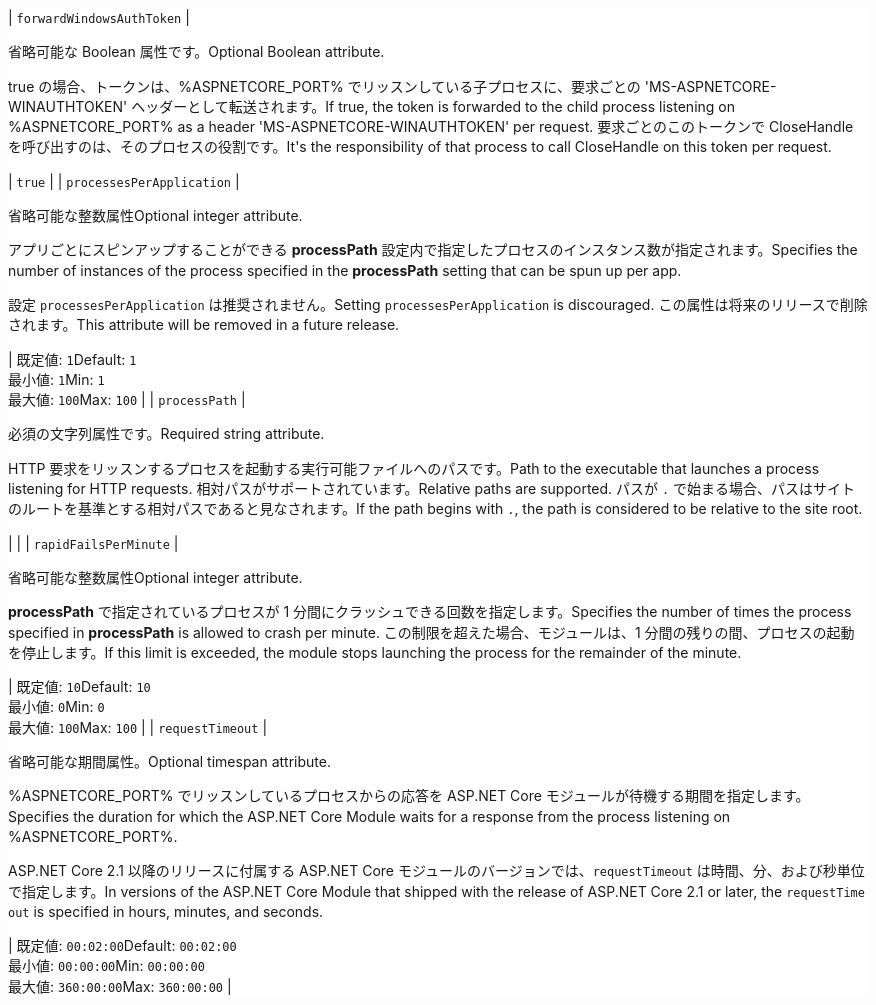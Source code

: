 | `forwardWindowsAuthToken` | <p><span data-ttu-id="27d56-263">省略可能な Boolean 属性です。</span><span class="sxs-lookup"><span data-stu-id="27d56-263">Optional Boolean attribute.</span></span></p><p><span data-ttu-id="27d56-264">true の場合、トークンは、%ASPNETCORE_PORT% でリッスンしている子プロセスに、要求ごとの 'MS-ASPNETCORE-WINAUTHTOKEN' ヘッダーとして転送されます。</span><span class="sxs-lookup"><span data-stu-id="27d56-264">If true, the token is forwarded to the child process listening on %ASPNETCORE_PORT% as a header 'MS-ASPNETCORE-WINAUTHTOKEN' per request.</span></span> <span data-ttu-id="27d56-265">要求ごとのこのトークンで CloseHandle を呼び出すのは、そのプロセスの役割です。</span><span class="sxs-lookup"><span data-stu-id="27d56-265">It's the responsibility of that process to call CloseHandle on this token per request.</span></span></p> | `true` |
| `processesPerApplication` | <p><span data-ttu-id="27d56-266">省略可能な整数属性</span><span class="sxs-lookup"><span data-stu-id="27d56-266">Optional integer attribute.</span></span></p><p><span data-ttu-id="27d56-267">アプリごとにスピンアップすることができる **processPath** 設定内で指定したプロセスのインスタンス数が指定されます。</span><span class="sxs-lookup"><span data-stu-id="27d56-267">Specifies the number of instances of the process specified in the **processPath** setting that can be spun up per app.</span></span></p><p><span data-ttu-id="27d56-268">設定 `processesPerApplication` は推奨されません。</span><span class="sxs-lookup"><span data-stu-id="27d56-268">Setting `processesPerApplication` is discouraged.</span></span> <span data-ttu-id="27d56-269">この属性は将来のリリースで削除されます。</span><span class="sxs-lookup"><span data-stu-id="27d56-269">This attribute will be removed in a future release.</span></span></p> | <span data-ttu-id="27d56-270">既定値: `1`</span><span class="sxs-lookup"><span data-stu-id="27d56-270">Default: `1`</span></span><br><span data-ttu-id="27d56-271">最小値: `1`</span><span class="sxs-lookup"><span data-stu-id="27d56-271">Min: `1`</span></span><br><span data-ttu-id="27d56-272">最大値: `100`</span><span class="sxs-lookup"><span data-stu-id="27d56-272">Max: `100`</span></span> |
| `processPath` | <p><span data-ttu-id="27d56-273">必須の文字列属性です。</span><span class="sxs-lookup"><span data-stu-id="27d56-273">Required string attribute.</span></span></p><p><span data-ttu-id="27d56-274">HTTP 要求をリッスンするプロセスを起動する実行可能ファイルへのパスです。</span><span class="sxs-lookup"><span data-stu-id="27d56-274">Path to the executable that launches a process listening for HTTP requests.</span></span> <span data-ttu-id="27d56-275">相対パスがサポートされています。</span><span class="sxs-lookup"><span data-stu-id="27d56-275">Relative paths are supported.</span></span> <span data-ttu-id="27d56-276">パスが `.` で始まる場合、パスはサイトのルートを基準とする相対パスであると見なされます。</span><span class="sxs-lookup"><span data-stu-id="27d56-276">If the path begins with `.`, the path is considered to be relative to the site root.</span></span></p> | |
| `rapidFailsPerMinute` | <p><span data-ttu-id="27d56-277">省略可能な整数属性</span><span class="sxs-lookup"><span data-stu-id="27d56-277">Optional integer attribute.</span></span></p><p><span data-ttu-id="27d56-278">**processPath** で指定されているプロセスが 1 分間にクラッシュできる回数を指定します。</span><span class="sxs-lookup"><span data-stu-id="27d56-278">Specifies the number of times the process specified in **processPath** is allowed to crash per minute.</span></span> <span data-ttu-id="27d56-279">この制限を超えた場合、モジュールは、1 分間の残りの間、プロセスの起動を停止します。</span><span class="sxs-lookup"><span data-stu-id="27d56-279">If this limit is exceeded, the module stops launching the process for the remainder of the minute.</span></span></p> | <span data-ttu-id="27d56-280">既定値: `10`</span><span class="sxs-lookup"><span data-stu-id="27d56-280">Default: `10`</span></span><br><span data-ttu-id="27d56-281">最小値: `0`</span><span class="sxs-lookup"><span data-stu-id="27d56-281">Min: `0`</span></span><br><span data-ttu-id="27d56-282">最大値: `100`</span><span class="sxs-lookup"><span data-stu-id="27d56-282">Max: `100`</span></span> |
| `requestTimeout` | <p><span data-ttu-id="27d56-283">省略可能な期間属性。</span><span class="sxs-lookup"><span data-stu-id="27d56-283">Optional timespan attribute.</span></span></p><p><span data-ttu-id="27d56-284">%ASPNETCORE_PORT% でリッスンしているプロセスからの応答を ASP.NET Core モジュールが待機する期間を指定します。</span><span class="sxs-lookup"><span data-stu-id="27d56-284">Specifies the duration for which the ASP.NET Core Module waits for a response from the process listening on %ASPNETCORE_PORT%.</span></span></p><p><span data-ttu-id="27d56-285">ASP.NET Core 2.1 以降のリリースに付属する ASP.NET Core モジュールのバージョンでは、`requestTimeout` は時間、分、および秒単位で指定します。</span><span class="sxs-lookup"><span data-stu-id="27d56-285">In versions of the ASP.NET Core Module that shipped with the release of ASP.NET Core 2.1 or later, the `requestTimeout` is specified in hours, minutes, and seconds.</span></span></p> | <span data-ttu-id="27d56-286">既定値: `00:02:00`</span><span class="sxs-lookup"><span data-stu-id="27d56-286">Default: `00:02:00`</span></span><br><span data-ttu-id="27d56-287">最小値: `00:00:00`</span><span class="sxs-lookup"><span data-stu-id="27d56-287">Min: `00:00:00`</span></span><br><span data-ttu-id="27d56-288">最大値: `360:00:00`</span><span class="sxs-lookup"><span data-stu-id="27d56-288">Max: `360:00:00`</span></span> |